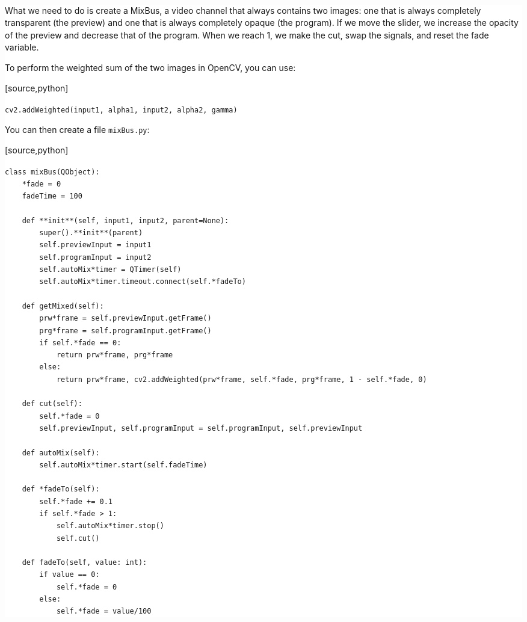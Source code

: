 What we need to do is create a MixBus, a video channel that always contains two images: one that is always completely transparent (the preview) and one that is always completely opaque (the program). If we move the slider, we increase the opacity of the preview and decrease that of the program. When we reach 1, we make the cut, swap the signals, and reset the fade variable.

To perform the weighted sum of the two images in OpenCV, you can use:

[source,python]
```
cv2.addWeighted(input1, alpha1, input2, alpha2, gamma)
```

You can then create a file `mixBus.py`:

[source,python]
```
class mixBus(QObject):
    *fade = 0
    fadeTime = 100

    def **init**(self, input1, input2, parent=None):
        super().**init**(parent)
        self.previewInput = input1
        self.programInput = input2
        self.autoMix*timer = QTimer(self)
        self.autoMix*timer.timeout.connect(self.*fadeTo)

    def getMixed(self):
        prw*frame = self.previewInput.getFrame()
        prg*frame = self.programInput.getFrame()
        if self.*fade == 0:
            return prw*frame, prg*frame
        else:
            return prw*frame, cv2.addWeighted(prw*frame, self.*fade, prg*frame, 1 - self.*fade, 0)

    def cut(self):
        self.*fade = 0
        self.previewInput, self.programInput = self.programInput, self.previewInput

    def autoMix(self):
        self.autoMix*timer.start(self.fadeTime)

    def *fadeTo(self):
        self.*fade += 0.1
        if self.*fade > 1:
            self.autoMix*timer.stop()
            self.cut()

    def fadeTo(self, value: int):
        if value == 0:
            self.*fade = 0
        else:
            self.*fade = value/100
```
